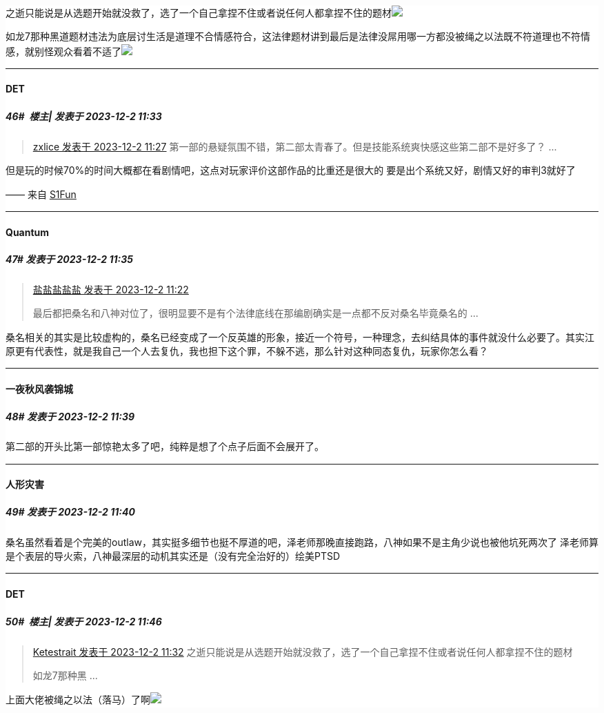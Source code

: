 之逝只能说是从选题开始就没救了，选了一个自己拿捏不住或者说任何人都拿捏不住的题材<img src="https://static.saraba1st.com/image/smiley/face2017/067.png" referrerpolicy="no-referrer">

如龙7那种黑道题材违法为底层讨生活是道理不合情感符合，这法律题材讲到最后是法律没屌用哪一方都没被绳之以法既不符道理也不符情感，就别怪观众看着不适了<img src="https://static.saraba1st.com/image/smiley/face2017/002.png" referrerpolicy="no-referrer">

*****

####  DET  
##### 46#         楼主| 发表于 2023-12-2 11:33

<blockquote><a href="httphttps://bbs.saraba1st.com/2b/forum.php?mod=redirect&amp;goto=findpost&amp;pid=63200854&amp;ptid=2162664" target="_blank">zxlice 发表于 2023-12-2 11:27</a>
第一部的悬疑氛围不错，第二部太青春了。但是技能系统爽快感这些第二部不是好多了？ ...</blockquote>
但是玩的时候70%的时间大概都在看剧情吧，这点对玩家评价这部作品的比重还是很大的
要是出个系统又好，剧情又好的审判3就好了

—— 来自 [S1Fun](https://s1fun.koalcat.com)

*****

####  Quantum  
##### 47#       发表于 2023-12-2 11:35

<blockquote><a href="httphttps://bbs.saraba1st.com/2b/forum.php?mod=redirect&amp;goto=findpost&amp;pid=63200822&amp;ptid=2162664" target="_blank">盐盐盐盐盐 发表于 2023-12-2 11:22</a>

最后都把桑名和八神对位了，很明显要不是有个法律底线在那编剧确实是一点都不反对桑名毕竟桑名的 ...</blockquote>
桑名相关的其实是比较虚构的，桑名已经变成了一个反英雄的形象，接近一个符号，一种理念，去纠结具体的事件就没什么必要了。其实江原更有代表性，就是我自己一个人去复仇，我也担下这个罪，不躲不逃，那么针对这种同态复仇，玩家你怎么看？

*****

####  一夜秋风袭锦城  
##### 48#       发表于 2023-12-2 11:39

第二部的开头比第一部惊艳太多了吧，纯粹是想了个点子后面不会展开了。

*****

####  人形灾害  
##### 49#       发表于 2023-12-2 11:40

桑名虽然看着是个完美的outlaw，其实挺多细节也挺不厚道的吧，泽老师那晚直接跑路，八神如果不是主角少说也被他坑死两次了
泽老师算是个表层的导火索，八神最深层的动机其实还是（没有完全治好的）绘美PTSD

*****

####  DET  
##### 50#         楼主| 发表于 2023-12-2 11:46

<blockquote><a href="httphttps://bbs.saraba1st.com/2b/forum.php?mod=redirect&amp;goto=findpost&amp;pid=63200891&amp;ptid=2162664" target="_blank">Ketestrait 发表于 2023-12-2 11:32</a>
之逝只能说是从选题开始就没救了，选了一个自己拿捏不住或者说任何人都拿捏不住的题材

如龙7那种黑 ...</blockquote>
上面大佬被绳之以法（落马）了啊<img src="https://static.saraba1st.com/image/smiley/face2017/043.png" referrerpolicy="no-referrer">
